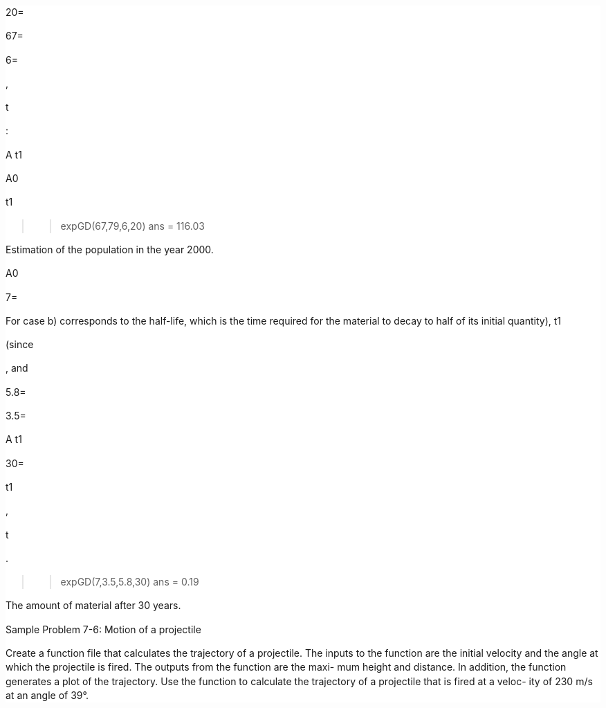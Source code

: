 20=

67=

6=

,

t

:

A t1

A0

t1

>> expGD(67,79,6,20)
ans =
        116.03

Estimation of the population in the year 2000.

A0

7=

For case b)
 corresponds to the half-life, which is
the  time  required  for  the  material  to  decay  to  half  of  its  initial  quantity),
t1

 (since

, and

5.8=

3.5=

A t1

30=

t1

,

t

.

>> expGD(7,3.5,5.8,30)
ans =
          0.19

The amount of material after 30 years.

Sample Problem 7-6: Motion of a projectile

Create  a  function  file  that  calculates  the
trajectory of a projectile. The inputs to the
function  are  the  initial  velocity  and  the
angle  at  which  the  projectile  is  fired.  The
outputs  from  the  function  are  the  maxi-
mum height and distance. In addition, the
function generates a plot of the trajectory.
Use the function to calculate the trajectory of a projectile that is fired at a veloc-
ity of 230 m/s at an angle of 39°.
